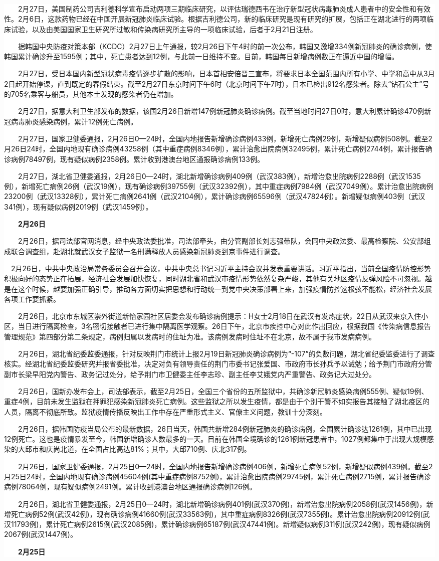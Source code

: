 　　2月27日，美国制药公司吉利德科学宣布启动两项三期临床研究，以评估瑞德西韦在治疗新型冠状病毒肺炎成人患者中的安全性和有效性。2月6日，这款药物已经在中国开展新冠肺炎临床试验。根据吉利德公司，新的临床研究是现有研究的扩展，包括正在湖北进行的两项临床试验，以及由美国国家卫生研究所过敏和传染病研究所主导的一项临床试验，后者于2月21日注册。

　　据韩国中央防疫对策本部（KCDC）2月27日上午通报，较2月26日下午4时的前一次公布，韩国又激增334例新冠肺炎的确诊病例，使韩国累计确诊升至1595例；其中，死亡患者达到12例，与此前一日维持不变。目前，韩国每日新增病例数正在逼近中国的增幅。

　　2月27日，受日本国内新型冠状病毒疫情逐步扩散的影响，日本首相安倍晋三宣布，将要求日本全国范围内所有小学、中学和高中从3月2日起开始停课，直到既定的春假结束。截至2月27日东京时间下午6时（北京时间下午7时），日本已检出912名感染者。除去“钻石公主”号的705名乘客与船员，其他本土发现的感染者仍在增加。

　　2月27日，据意大利卫生部发布的数据，该国2月26日新增147例新冠肺炎确诊病例。截至当地时间27日0时，意大利累计确诊470例新冠病毒肺炎感染病例，累计12例死亡病例。

　　2月27日，国家卫健委通报，2月26日0—24时，全国内地报告新增确诊病例433例，新增死亡病例29例，新增疑似病例508例。截至2月26日24时，全国内地现有确诊病例43258例（其中重症病例8346例），累计治愈出院病例32495例，累计死亡病例2744例，累计报告确诊病例78497例，现有疑似病例2358例。累计收到港澳台地区通报确诊病例133例。

　　2月27日，湖北省卫健委通报，2月26日0—24时，湖北新增确诊病例409例（武汉383例），新增治愈出院病例2288例（武汉1535例），新增死亡病例26例（武汉19例），现有确诊病例39755例（武汉32392例），其中重症病例7984例（武汉7049例）。累计治愈出院病例23200例（武汉13328例），累计死亡病例2641例（武汉2104例），累计确诊病例65596例（武汉47824例）。新增疑似病例403例（武汉341例），现有疑似病例2019例（武汉1459例）。

　　**2月26日**

　　2月26日，据司法部官网消息，经中央政法委批准，司法部牵头，由分管副部长刘志强带队，会同中央政法委、最高检察院、公安部组成联合调查组，赴湖北就武汉女子监狱一名刑满释放人员感染新冠肺炎到京事件进行调查。

　2月26日，中共中央政治局常务委员会召开会议，中共中央总书记习近平主持会议并发表重要讲话。习近平指出，当前全国疫情防控形势积极向好的态势正在拓展，经济社会发展加快恢复，同时湖北省和武汉市疫情形势依然复杂严峻，其他有关地区疫情反弹风险不可忽视。越是在这个时候，越要加强正确引导，推动各方面切实把思想和行动统一到党中央决策部署上来，加强疫情防控这根弦不能松，经济社会发展各项工作要抓紧。

　　2月26日，北京市东城区崇外街道新怡家园社区居委会发布确诊病例提示：H女士2月18日在武汉有发热症状，22日从武汉来京入住小区，当日进行隔离检查，3名密切接触者已进行集中隔离医学观察。26日下午，北京市疾控中心对此作出回应，根据我国《传染病信息报告管理规范》第四部分第二条规定，病例归属以发病时的住址为准。该病例发病时住址不在北京，故不属于我市发病病例。

　　2月26日，湖北省纪委监委通报，针对反映荆门市统计上报2月19日新冠肺炎确诊病例为“-107”的负数问题，湖北省纪委监委进行了调查核实。经湖北省纪委监委研究并报省委批准，决定对负有领导责任的荆门市委书记张爱国、市政府市长孙兵予以诫勉；给予荆门市政府分管副市长梁早阳党内警告、政务记过处分，给予荆门市卫健委主任李志珍、副主任李艾娥党内严重警告、政务记大过处分。

　　2月26日，国新办发布会上，司法部表示，截至2月25日，全国三个省份的五所监狱中，共确诊新冠肺炎感染病例555例、疑似19例、重症4例，目前未发生监狱在押罪犯感染新冠肺炎死亡病例。这些监狱之所以发生疫情，都是由于个别干警不如实报告其接触了湖北疫区的人员，隔离不彻底所致。监狱疫情传播反映出工作中存在严重形式主义、官僚主义问题，教训十分深刻。

　　2月26日，据韩国防疫当局公布的最新数据，26日当天，韩国共新增284例新冠肺炎的确诊病例，全国累计确诊达1261例，其中已出现12例死亡。这也是疫情暴发至今，韩国新增确诊人数最多的一天。目前在韩国全境确诊的1261例新冠患者中，1027例都集中于出现大规模感染的大邱市和庆尚北道，在全国占比高达81%；其中，大邱710例、庆北317例。

　　2月26日，国家卫健委通报，2月25日0—24时，全国内地报告新增确诊病例406例，新增死亡病例52例，新增疑似病例439例。截至2月25日24时，全国内地现有确诊病例45604例(其中重症病例8752例)，累计治愈出院病例29745例，累计死亡病例2715例，累计报告确诊病例78064例，现有疑似病例2491例。累计收到港澳台地区通报确诊病例126例。

　　2月26日，湖北省卫健委通报，2月25日0—24时，湖北新增确诊病例401例(武汉370例)，新增治愈出院病例2058例(武汉1456例)，新增死亡病例52例(武汉42例)，现有确诊病例41660例(武汉33563例)，其中重症病例8326例(武汉7355例)。累计治愈出院病例20912例(武汉11793例)，累计死亡病例2615例(武汉2085例)，累计确诊病例65187例(武汉47441例)。新增疑似病例311例(武汉242例)，现有疑似病例2067例(武汉1447例)。

　　**2月25日**

